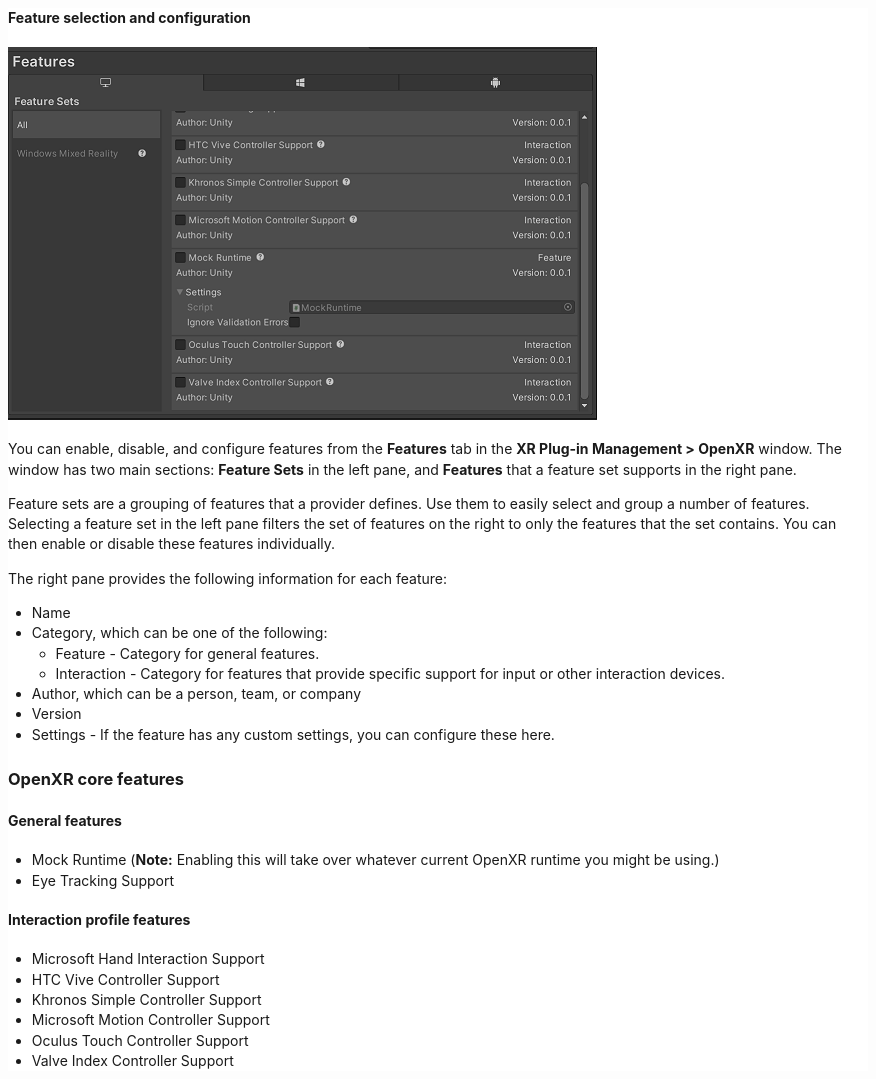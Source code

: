 #### Feature selection and configuration

![openxr-features-ui](images/openxr-features.png)

You can enable, disable, and configure features from the **Features** tab in the **XR Plug-in Management &gt; OpenXR** window. The window has two main sections: **Feature Sets** in the left pane, and **Features** that a feature set supports in the right pane.

Feature sets are a grouping of features that a provider defines. Use them to easily select and group a number of features. Selecting a feature set in the left pane filters the set of features on the right to only the features that the set contains. You can then enable or disable these features individually.

The right pane provides the following information for each feature:
* Name
* Category, which can be one of the following:
  * Feature - Category for general features.
  * Interaction - Category for features that provide specific support for input or other interaction devices.
* Author, which can be a person, team, or company
* Version
* Settings - If the feature has any custom settings, you can configure these here.
  
### OpenXR core features

#### General features

* Mock Runtime (**Note:** Enabling this will take over whatever current OpenXR runtime you might be using.)
* Eye Tracking Support

#### Interaction profile features

* Microsoft Hand Interaction Support
* HTC Vive Controller Support
* Khronos Simple Controller Support
* Microsoft Motion Controller Support
* Oculus Touch Controller Support
* Valve Index Controller Support

